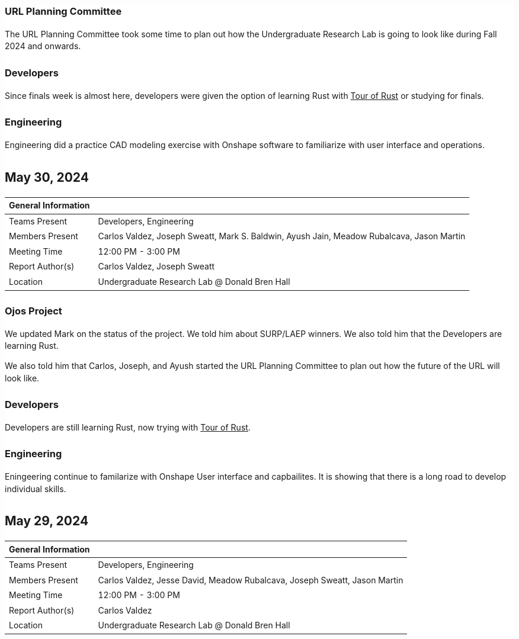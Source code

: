 ### URL Planning Committee

The URL Planning Committee took some time to plan out how the Undergraduate
Research Lab is going to look like during Fall 2024 and onwards.

### Developers

Since finals week is almost here, developers were given the option of learning
Rust with [Tour of Rust](https://tourofrust.com/) or studying for finals.

### Engineering

Engineering did a practice CAD modeling exercise with Onshape software to
familiarize with user interface and operations.

## May 30, 2024

| General Information |                                                                                           |
| ------------------- | ----------------------------------------------------------------------------------------- |
| Teams Present       | Developers, Engineering                                                                   |
| Members Present     | Carlos Valdez, Joseph Sweatt, Mark S. Baldwin, Ayush Jain, Meadow Rubalcava, Jason Martin |
| Meeting Time        | 12:00 PM - 3:00 PM                                                                        |
| Report Author(s)    | Carlos Valdez, Joseph Sweatt                                                              |
| Location            | Undergraduate Research Lab @ Donald Bren Hall                                             |

### Ojos Project

We updated Mark on the status of the project. We told him about SURP/LAEP
winners. We also told him that the Developers are learning Rust.

We also told him that Carlos, Joseph, and Ayush started the URL Planning
Committee to plan out how the future of the URL will look like.

### Developers

Developers are still learning Rust, now trying with
[Tour of Rust](https://tourofrust.com/).

### Engineering

Eningeering continue to familarize with Onshape User interface and capbailites.
It is showing that there is a long road to develop individual skills.

## May 29, 2024

| General Information |                                                                           |
| ------------------- | ------------------------------------------------------------------------- |
| Teams Present       | Developers, Engineering                                                   |
| Members Present     | Carlos Valdez, Jesse David, Meadow Rubalcava, Joseph Sweatt, Jason Martin |
| Meeting Time        | 12:00 PM - 3:00 PM                                                        |
| Report Author(s)    | Carlos Valdez                                                             |
| Location            | Undergraduate Research Lab @ Donald Bren Hall                             |
